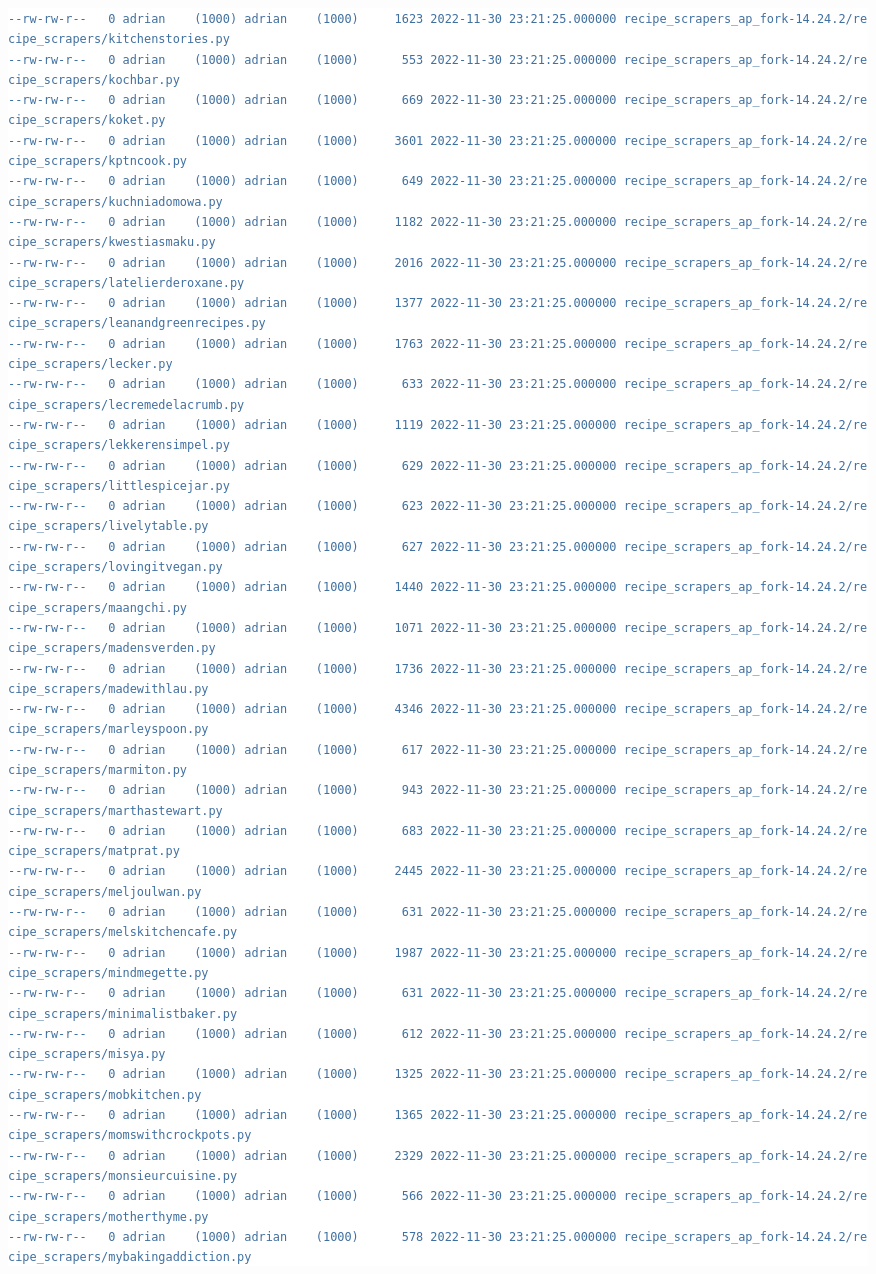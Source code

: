 ```diff
--rw-rw-r--   0 adrian    (1000) adrian    (1000)     1623 2022-11-30 23:21:25.000000 recipe_scrapers_ap_fork-14.24.2/recipe_scrapers/kitchenstories.py
--rw-rw-r--   0 adrian    (1000) adrian    (1000)      553 2022-11-30 23:21:25.000000 recipe_scrapers_ap_fork-14.24.2/recipe_scrapers/kochbar.py
--rw-rw-r--   0 adrian    (1000) adrian    (1000)      669 2022-11-30 23:21:25.000000 recipe_scrapers_ap_fork-14.24.2/recipe_scrapers/koket.py
--rw-rw-r--   0 adrian    (1000) adrian    (1000)     3601 2022-11-30 23:21:25.000000 recipe_scrapers_ap_fork-14.24.2/recipe_scrapers/kptncook.py
--rw-rw-r--   0 adrian    (1000) adrian    (1000)      649 2022-11-30 23:21:25.000000 recipe_scrapers_ap_fork-14.24.2/recipe_scrapers/kuchniadomowa.py
--rw-rw-r--   0 adrian    (1000) adrian    (1000)     1182 2022-11-30 23:21:25.000000 recipe_scrapers_ap_fork-14.24.2/recipe_scrapers/kwestiasmaku.py
--rw-rw-r--   0 adrian    (1000) adrian    (1000)     2016 2022-11-30 23:21:25.000000 recipe_scrapers_ap_fork-14.24.2/recipe_scrapers/latelierderoxane.py
--rw-rw-r--   0 adrian    (1000) adrian    (1000)     1377 2022-11-30 23:21:25.000000 recipe_scrapers_ap_fork-14.24.2/recipe_scrapers/leanandgreenrecipes.py
--rw-rw-r--   0 adrian    (1000) adrian    (1000)     1763 2022-11-30 23:21:25.000000 recipe_scrapers_ap_fork-14.24.2/recipe_scrapers/lecker.py
--rw-rw-r--   0 adrian    (1000) adrian    (1000)      633 2022-11-30 23:21:25.000000 recipe_scrapers_ap_fork-14.24.2/recipe_scrapers/lecremedelacrumb.py
--rw-rw-r--   0 adrian    (1000) adrian    (1000)     1119 2022-11-30 23:21:25.000000 recipe_scrapers_ap_fork-14.24.2/recipe_scrapers/lekkerensimpel.py
--rw-rw-r--   0 adrian    (1000) adrian    (1000)      629 2022-11-30 23:21:25.000000 recipe_scrapers_ap_fork-14.24.2/recipe_scrapers/littlespicejar.py
--rw-rw-r--   0 adrian    (1000) adrian    (1000)      623 2022-11-30 23:21:25.000000 recipe_scrapers_ap_fork-14.24.2/recipe_scrapers/livelytable.py
--rw-rw-r--   0 adrian    (1000) adrian    (1000)      627 2022-11-30 23:21:25.000000 recipe_scrapers_ap_fork-14.24.2/recipe_scrapers/lovingitvegan.py
--rw-rw-r--   0 adrian    (1000) adrian    (1000)     1440 2022-11-30 23:21:25.000000 recipe_scrapers_ap_fork-14.24.2/recipe_scrapers/maangchi.py
--rw-rw-r--   0 adrian    (1000) adrian    (1000)     1071 2022-11-30 23:21:25.000000 recipe_scrapers_ap_fork-14.24.2/recipe_scrapers/madensverden.py
--rw-rw-r--   0 adrian    (1000) adrian    (1000)     1736 2022-11-30 23:21:25.000000 recipe_scrapers_ap_fork-14.24.2/recipe_scrapers/madewithlau.py
--rw-rw-r--   0 adrian    (1000) adrian    (1000)     4346 2022-11-30 23:21:25.000000 recipe_scrapers_ap_fork-14.24.2/recipe_scrapers/marleyspoon.py
--rw-rw-r--   0 adrian    (1000) adrian    (1000)      617 2022-11-30 23:21:25.000000 recipe_scrapers_ap_fork-14.24.2/recipe_scrapers/marmiton.py
--rw-rw-r--   0 adrian    (1000) adrian    (1000)      943 2022-11-30 23:21:25.000000 recipe_scrapers_ap_fork-14.24.2/recipe_scrapers/marthastewart.py
--rw-rw-r--   0 adrian    (1000) adrian    (1000)      683 2022-11-30 23:21:25.000000 recipe_scrapers_ap_fork-14.24.2/recipe_scrapers/matprat.py
--rw-rw-r--   0 adrian    (1000) adrian    (1000)     2445 2022-11-30 23:21:25.000000 recipe_scrapers_ap_fork-14.24.2/recipe_scrapers/meljoulwan.py
--rw-rw-r--   0 adrian    (1000) adrian    (1000)      631 2022-11-30 23:21:25.000000 recipe_scrapers_ap_fork-14.24.2/recipe_scrapers/melskitchencafe.py
--rw-rw-r--   0 adrian    (1000) adrian    (1000)     1987 2022-11-30 23:21:25.000000 recipe_scrapers_ap_fork-14.24.2/recipe_scrapers/mindmegette.py
--rw-rw-r--   0 adrian    (1000) adrian    (1000)      631 2022-11-30 23:21:25.000000 recipe_scrapers_ap_fork-14.24.2/recipe_scrapers/minimalistbaker.py
--rw-rw-r--   0 adrian    (1000) adrian    (1000)      612 2022-11-30 23:21:25.000000 recipe_scrapers_ap_fork-14.24.2/recipe_scrapers/misya.py
--rw-rw-r--   0 adrian    (1000) adrian    (1000)     1325 2022-11-30 23:21:25.000000 recipe_scrapers_ap_fork-14.24.2/recipe_scrapers/mobkitchen.py
--rw-rw-r--   0 adrian    (1000) adrian    (1000)     1365 2022-11-30 23:21:25.000000 recipe_scrapers_ap_fork-14.24.2/recipe_scrapers/momswithcrockpots.py
--rw-rw-r--   0 adrian    (1000) adrian    (1000)     2329 2022-11-30 23:21:25.000000 recipe_scrapers_ap_fork-14.24.2/recipe_scrapers/monsieurcuisine.py
--rw-rw-r--   0 adrian    (1000) adrian    (1000)      566 2022-11-30 23:21:25.000000 recipe_scrapers_ap_fork-14.24.2/recipe_scrapers/motherthyme.py
--rw-rw-r--   0 adrian    (1000) adrian    (1000)      578 2022-11-30 23:21:25.000000 recipe_scrapers_ap_fork-14.24.2/recipe_scrapers/mybakingaddiction.py
```
